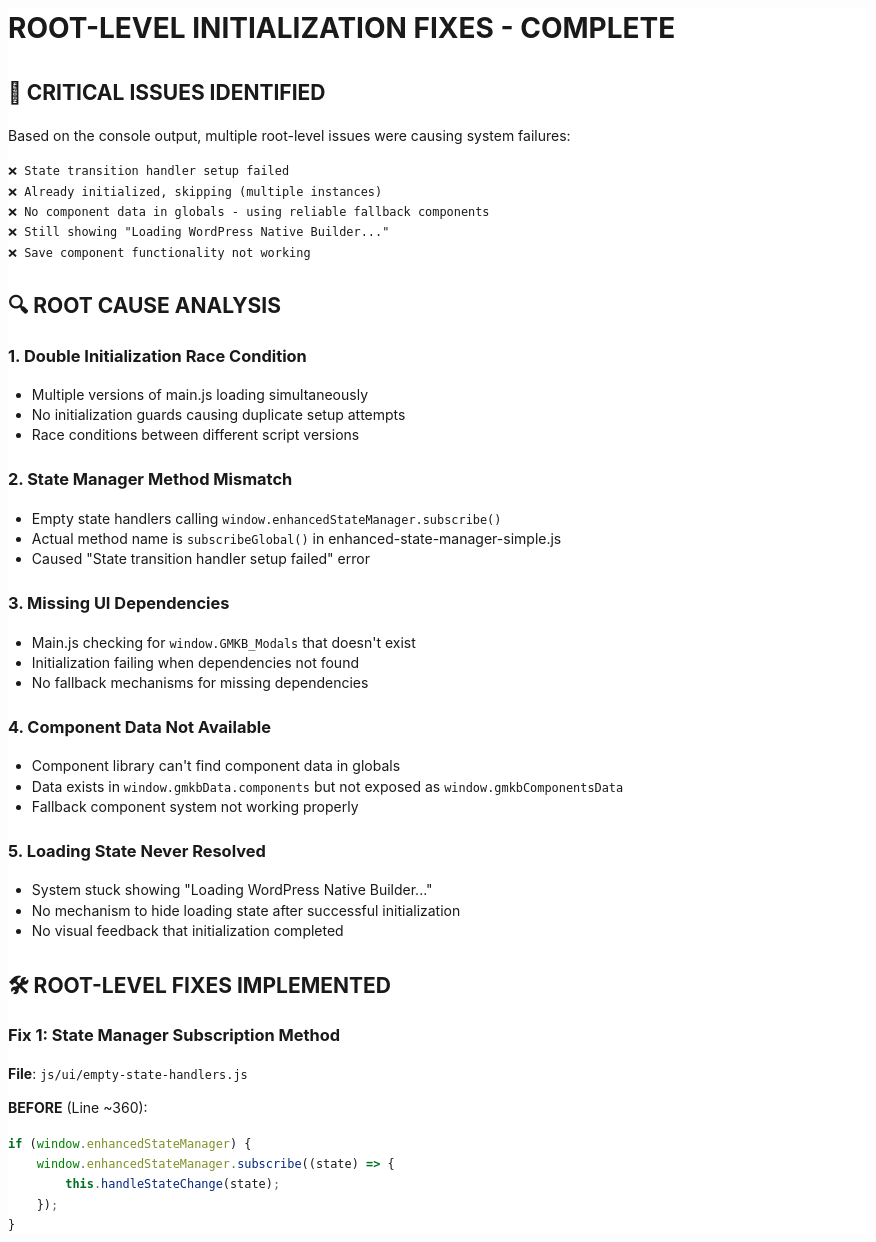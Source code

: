 # ROOT-LEVEL INITIALIZATION FIXES - COMPLETE

## 🎯 CRITICAL ISSUES IDENTIFIED

Based on the console output, multiple root-level issues were causing system failures:

```
❌ State transition handler setup failed
❌ Already initialized, skipping (multiple instances)
❌ No component data in globals - using reliable fallback components
❌ Still showing "Loading WordPress Native Builder..."
❌ Save component functionality not working
```

## 🔍 ROOT CAUSE ANALYSIS

### 1. **Double Initialization Race Condition**
- Multiple versions of main.js loading simultaneously
- No initialization guards causing duplicate setup attempts
- Race conditions between different script versions

### 2. **State Manager Method Mismatch**
- Empty state handlers calling `window.enhancedStateManager.subscribe()`
- Actual method name is `subscribeGlobal()` in enhanced-state-manager-simple.js
- Caused "State transition handler setup failed" error

### 3. **Missing UI Dependencies**
- Main.js checking for `window.GMKB_Modals` that doesn't exist
- Initialization failing when dependencies not found
- No fallback mechanisms for missing dependencies

### 4. **Component Data Not Available**
- Component library can't find component data in globals
- Data exists in `window.gmkbData.components` but not exposed as `window.gmkbComponentsData`
- Fallback component system not working properly

### 5. **Loading State Never Resolved**
- System stuck showing "Loading WordPress Native Builder..."
- No mechanism to hide loading state after successful initialization
- No visual feedback that initialization completed

## 🛠️ ROOT-LEVEL FIXES IMPLEMENTED

### Fix 1: State Manager Subscription Method
**File**: `js/ui/empty-state-handlers.js`

**BEFORE** (Line ~360):
```javascript
if (window.enhancedStateManager) {
    window.enhancedStateManager.subscribe((state) => {
        this.handleStateChange(state);
    });
}
```
